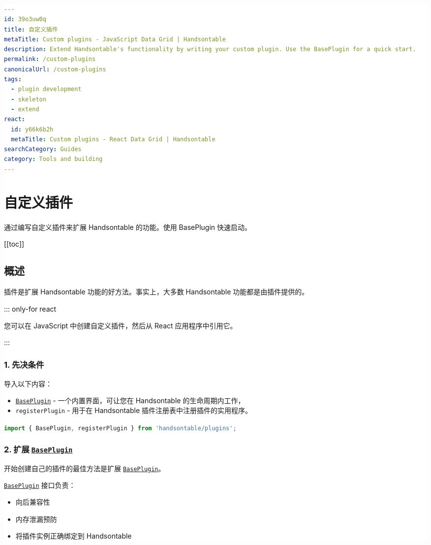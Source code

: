 ```yaml
---
id: 39o3uw0q
title: 自定义插件
metaTitle: Custom plugins - JavaScript Data Grid | Handsontable
description: Extend Handsontable's functionality by writing your custom plugin. Use the BasePlugin for a quick start.
permalink: /custom-plugins
canonicalUrl: /custom-plugins
tags:
  - plugin development
  - skeleton
  - extend
react:
  id: y66k6b2h
  metaTitle: Custom plugins - React Data Grid | Handsontable
searchCategory: Guides
category: Tools and building
---
```


# 自定义插件

通过编写自定义插件来扩展 Handsontable 的功能。使用 BasePlugin 快速启动。

[[toc]]

## 概述

插件是扩展 Handsontable 功能的好方法。事实上，大多数 Handsontable 功能都是由插件提供的。

::: only-for react

您可以在 JavaScript 中创建自定义插件，然后从 React 应用程序中引用它。

:::

### 1. 先决条件

导入以下内容：
- [`BasePlugin`](@/api/basePlugin.md) - 一个内置界面，可让您在 Handsontable 的生命周期内工作，
- `registerPlugin` - 用于在 Handsontable 插件注册表中注册插件的实用程序。


```js
import { BasePlugin, registerPlugin } from 'handsontable/plugins';
```

### 2. 扩展 [`BasePlugin`](@/api/basePlugin.md)
开始创建自己的插件的最佳方法是扩展 [`BasePlugin`](@/api/basePlugin.md)。

[`BasePlugin`](@/api/basePlugin.md) 接口负责：
- 向后兼容性
- 内存泄漏预防
- 将插件实例正确绑定到 Handsontable


  [CustomPlugin.PLUGIN_KEY]: true,
  [CustomPlugin.PLUGIN_KEY]: {
  [CustomPlugin.PLUGIN_KEY]: false,